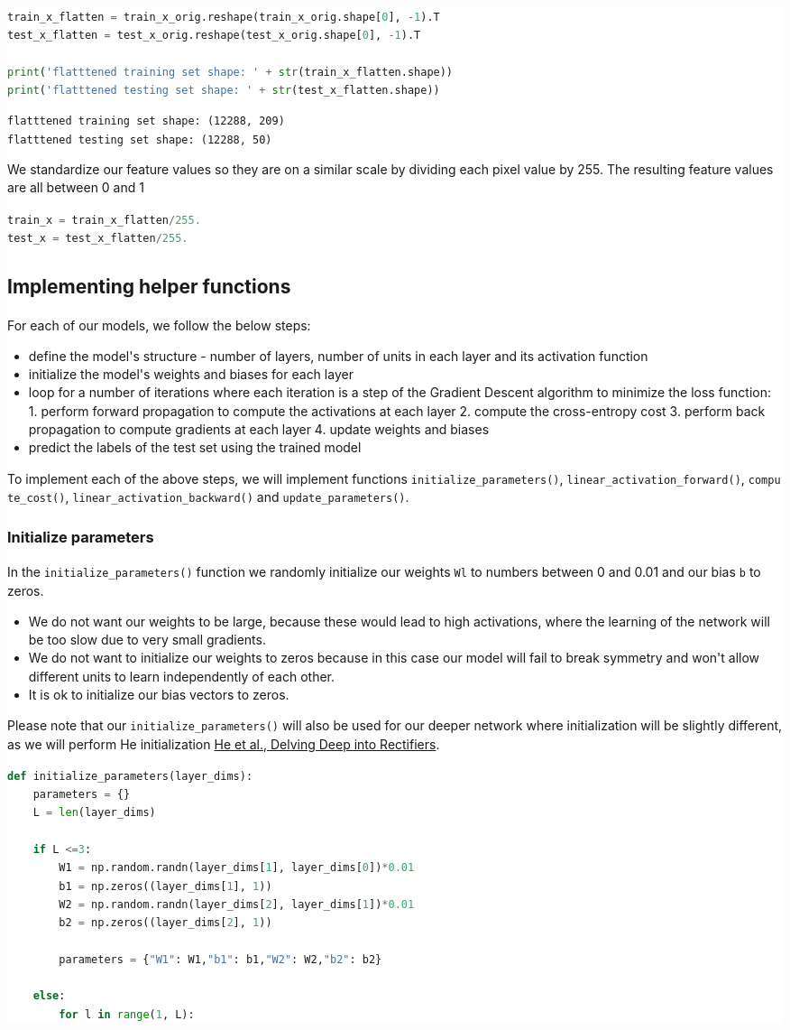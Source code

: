 
```python
train_x_flatten = train_x_orig.reshape(train_x_orig.shape[0], -1).T   
test_x_flatten = test_x_orig.reshape(test_x_orig.shape[0], -1).T

print('flatttened training set shape: ' + str(train_x_flatten.shape))
print('flatttened testing set shape: ' + str(test_x_flatten.shape))
```

    flatttened training set shape: (12288, 209)
    flatttened testing set shape: (12288, 50)


We standardize our feature values so they are on a similar scale by dividing each pixel value by 255. The resulting feature values are all between 0 and 1


```python
train_x = train_x_flatten/255.
test_x = test_x_flatten/255.
```

## Implementing helper functions

For each of our models, we follow the below steps: 
- define the model's structure - number of layers, number of units in each layer and its activation function
- initialize the model's weights and biases for each layer
- loop for a number of iterations where each iteration is a step of the Gradient Descent algorithm to minimize the loss function:
        1. perform forward propagation to compute the activations at each layer
        2. compute the cross-entropy cost
        3. perform back propagation to compute gradients at each layer
        4. update weights and biases
- predict the labels of the test set using the trained model

To implement each of the above steps, we will implement functions `initialize_parameters()`, `linear_activation_forward()`, `compute_cost()`, `linear_activation_backward()` and `update_parameters()`.

### Initialize parameters
In the `initialize_parameters()` function we randomly initialize our weights `Wl` to numbers between 0 and 0.01 and our bias `b` to zeros. 

- We do not want our weights to be large, because these would lead to high activations, where the learning of the network will be too slow due to very small gradients. 
- We do not want to initialize our weights to zeros because in this case our model will fail to break symmetry and won't allow different units to learn independently of each other.
- It is ok to initialize our bias vectors to zeros.

Please note that our `initialize_parameters()` will also be used for our deeper network where initialization will be slightly different, as we will perform He initialization [He et al., Delving Deep into Rectifiers](https://arxiv.org/pdf/1502.01852.pdf).


```python
def initialize_parameters(layer_dims):
    parameters = {}
    L = len(layer_dims)  
      
    if L <=3:
        W1 = np.random.randn(layer_dims[1], layer_dims[0])*0.01
        b1 = np.zeros((layer_dims[1], 1))
        W2 = np.random.randn(layer_dims[2], layer_dims[1])*0.01
        b2 = np.zeros((layer_dims[2], 1))
       
        parameters = {"W1": W1,"b1": b1,"W2": W2,"b2": b2}
        
    else:
        for l in range(1, L):
```